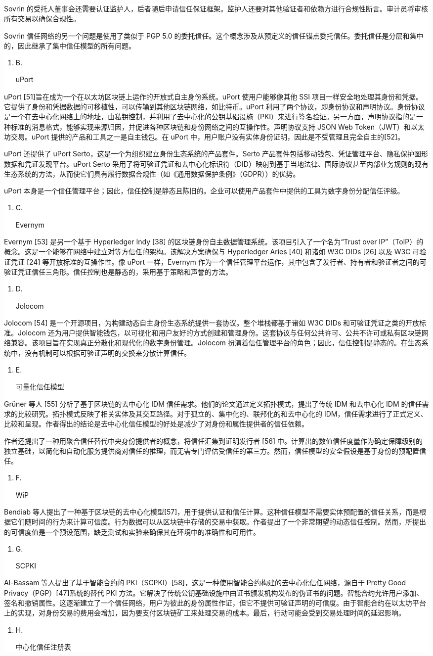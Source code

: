 Sovrin 的受托人董事会还需要认证监护人，后者随后申请信任保证框架。监护人还要对其他验证者和依赖方进行合规性断言。审计员将审核所有交易以确保合规性。

Sovrin 信任网络的另一个问题是使用了类似于 PGP 5.0 的委托信任。这个概念涉及从预定义的信任锚点委托信任。委托信任是分层和集中的，因此继承了集中信任模型的所有问题。

1.  B.

    uPort

uPort [51]旨在成为一个在以太坊区块链上运作的开放式自主身份系统。uPort 使用户能够像其他 SSI 项目一样安全地处理其身份和凭据。它提供了身份和凭据数据的可移植性，可以传输到其他区块链网络，如比特币。uPort 利用了两个协议，即身份协议和声明协议。身份协议是一个在去中心化网络上的地址，由私钥控制，并利用了去中心化的公钥基础设施（PKI）来进行签名验证。另一方面，声明协议指的是一种标准的消息格式，能够实现来源归因，并促进各种区块链和身份网络之间的互操作性。声明协议支持 JSON Web Token（JWT）和以太坊交易。uPort 提供的产品和工具之一是自主钱包。在 uPort 中，用户账户没有实体身份证明，因此是不受管理且完全自主的[52]。

uPort 还提供了 uPort Serto，这是一个为组织建立身份生态系统的产品套件。Serto 产品套件包括移动钱包、凭证管理平台、隐私保护图形数据和凭证发现平台。uPort Serto 采用了将可验证凭证和去中心化标识符（DID）映射到基于当地法律、国际协议甚至内部业务规则的现有生态系统的方法，从而使它们具有履行数据合规性（如《通用数据保护条例》（GDPR））的优势。

uPort 本身是一个信任管理平台；因此，信任控制是静态且陈旧的。企业可以使用产品套件中提供的工具为数字身份分配信任评级。

1.  C.

    Evernym

Evernym [53] 是另一个基于 Hyperledger Indy [38] 的区块链身份自主数据管理系统。该项目引入了一个名为“Trust over IP”（ToIP）的概念。这是一个能够在网络中建立对等方信任的架构。该解决方案确保与 Hyperledger Aries [40] 和诸如 W3C DIDs [26] 以及 W3C 可验证凭证 [24] 等开放标准的互操作性。像 uPort 一样，Evernym 作为一个信任管理平台运作，其中包含了发行者、持有者和验证者之间的可验证凭证信任三角形。信任控制也是静态的，采用基于策略和声誉的方法。

1.  D.

    Jolocom

Jolocom [54] 是一个开源项目，为构建动态自主身份生态系统提供一套协议。整个堆栈都基于诸如 W3C DIDs 和可验证凭证之类的开放标准。Jolocom 还为用户提供智能钱包，以可视化和用户友好的方式创建和管理身份。这套协议与任何公共许可、公共不许可或私有区块链网络兼容。该项目旨在实现真正分散化和现代化的数字身份管理。Jolocom 扮演着信任管理平台的角色；因此，信任控制是静态的。在生态系统中，没有机制可以根据可验证声明的交换来分散计算信任。

1.  E.

    可量化信任模型

Grüner 等人 [55] 分析了基于区块链的去中心化 IDM 信任需求。他们的论文通过定义拓扑模式，提出了传统 IDM 和去中心化 IDM 的信任需求的比较研究。拓扑模式反映了相关实体及其交互路径。对于孤立的、集中化的、联邦化的和去中心化的 IDM，信任需求进行了正式定义、比较和呈现。作者得出的结论是去中心化信任模型的好处是减少了对身份和属性提供者的信任依赖。

作者还提出了一种用聚合信任替代中央身份提供者的概念，将信任汇集到证明发行者 [56] 中。计算出的数值信任度量作为确定保障级别的独立基础，以简化和自动化服务提供商对信任的推理，而无需专门评估受信任的第三方。然而，信任模型的安全假设是基于身份的预配置信任。

1.  F.

    WiP

Bendiab 等人提出了一种基于区块链的去中心化模型[57]，用于提供认证和信任计算。这种信任模型不需要实体预配置的信任关系，而是根据它们随时间的行为来计算可信度。行为数据可以从区块链中存储的交易中获取。作者提出了一个非常期望的动态信任控制。然而，所提出的可信度值是一个预设范围，缺乏测试和实验来确保其在环境中的准确性和可用性。

1.  G.

    SCPKI

Al-Bassam 等人提出了基于智能合约的 PKI（SCPKI）[58]，这是一种使用智能合约构建的去中心化信任网络，源自于 Pretty Good Privacy（PGP）[47]系统的替代 PKI 方法。它解决了传统公钥基础设施中由证书颁发机构发布的伪证书的问题。智能合约允许用户添加、签名和撤销属性。这逐渐建立了一个信任网络，用户为彼此的身份属性作证，但它不提供可验证声明的可信度。由于智能合约在以太坊平台上的实现，对身份交易的费用会增加，因为要支付区块链矿工来处理交易的成本。最后，行动可能会受到交易处理时间的延迟影响。

1.  H.

    中心化信任注册表
